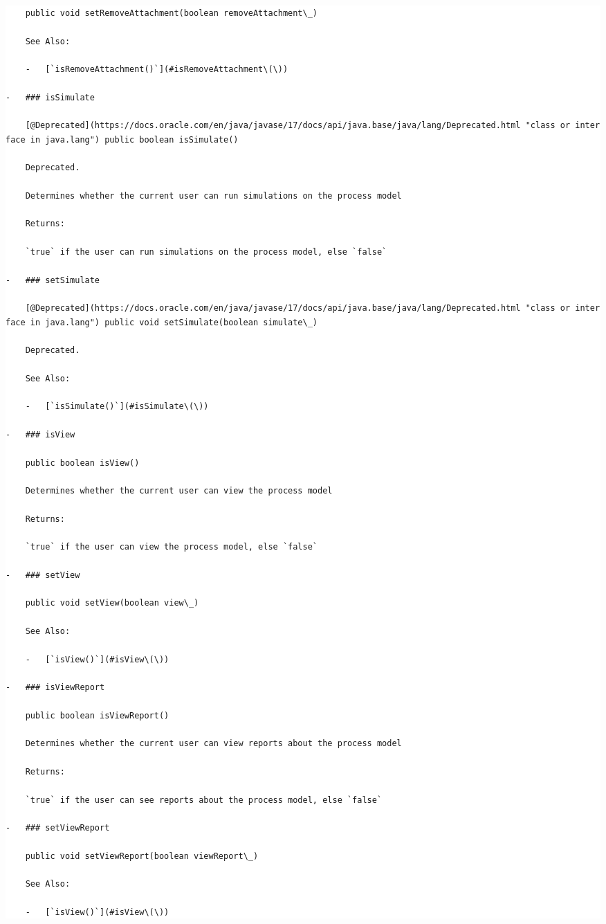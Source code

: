        public void setRemoveAttachment(boolean removeAttachment\_)

        See Also:

        -   [`isRemoveAttachment()`](#isRemoveAttachment\(\))

    -   ### isSimulate

        [@Deprecated](https://docs.oracle.com/en/java/javase/17/docs/api/java.base/java/lang/Deprecated.html "class or interface in java.lang") public boolean isSimulate()

        Deprecated.

        Determines whether the current user can run simulations on the process model

        Returns:

        `true` if the user can run simulations on the process model, else `false`

    -   ### setSimulate

        [@Deprecated](https://docs.oracle.com/en/java/javase/17/docs/api/java.base/java/lang/Deprecated.html "class or interface in java.lang") public void setSimulate(boolean simulate\_)

        Deprecated.

        See Also:

        -   [`isSimulate()`](#isSimulate\(\))

    -   ### isView

        public boolean isView()

        Determines whether the current user can view the process model

        Returns:

        `true` if the user can view the process model, else `false`

    -   ### setView

        public void setView(boolean view\_)

        See Also:

        -   [`isView()`](#isView\(\))

    -   ### isViewReport

        public boolean isViewReport()

        Determines whether the current user can view reports about the process model

        Returns:

        `true` if the user can see reports about the process model, else `false`

    -   ### setViewReport

        public void setViewReport(boolean viewReport\_)

        See Also:

        -   [`isView()`](#isView\(\))
